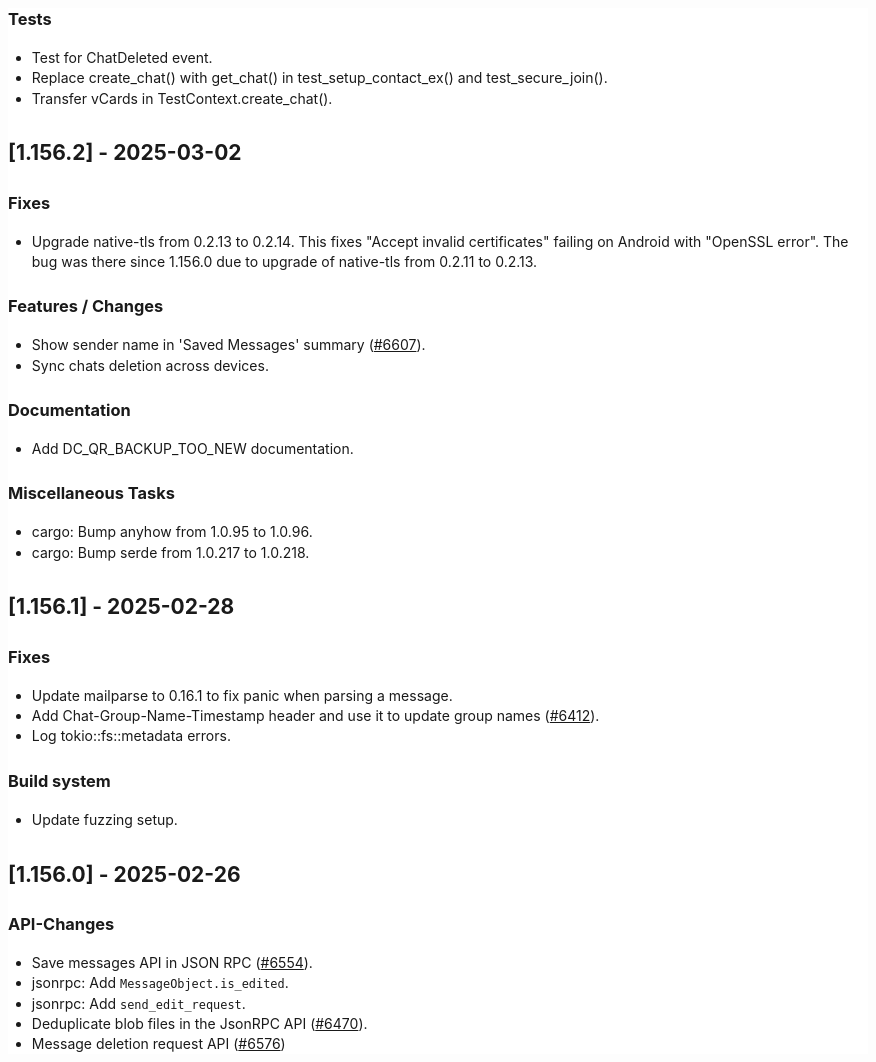 ### Tests

- Test for ChatDeleted event.
- Replace create_chat() with get_chat() in test_setup_contact_ex() and test_secure_join().
- Transfer vCards in TestContext.create_chat().

## [1.156.2] - 2025-03-02

### Fixes

- Upgrade native-tls from 0.2.13 to 0.2.14. This fixes "Accept invalid certificates" failing on Android with "OpenSSL error". The bug was there since 1.156.0 due to upgrade of native-tls from 0.2.11 to 0.2.13.

### Features / Changes

- Show sender name in 'Saved Messages' summary ([#6607](https://github.com/chatmail/core/pull/6607)).
- Sync chats deletion across devices.

### Documentation

- Add DC_QR_BACKUP_TOO_NEW documentation.

### Miscellaneous Tasks

- cargo: Bump anyhow from 1.0.95 to 1.0.96.
- cargo: Bump serde from 1.0.217 to 1.0.218.

## [1.156.1] - 2025-02-28

### Fixes

- Update mailparse to 0.16.1 to fix panic when parsing a message.
- Add Chat-Group-Name-Timestamp header and use it to update group names ([#6412](https://github.com/chatmail/core/pull/6412)).
- Log tokio::fs::metadata errors.

### Build system

- Update fuzzing setup.

## [1.156.0] - 2025-02-26

### API-Changes

- Save messages API in JSON RPC ([#6554](https://github.com/chatmail/core/pull/6554)).
- jsonrpc: Add `MessageObject.is_edited`.
- jsonrpc: Add `send_edit_request`.
- Deduplicate blob files in the JsonRPC API ([#6470](https://github.com/chatmail/core/pull/6470)).
- Message deletion request API ([#6576](https://github.com/chatmail/core/pull/6576))
